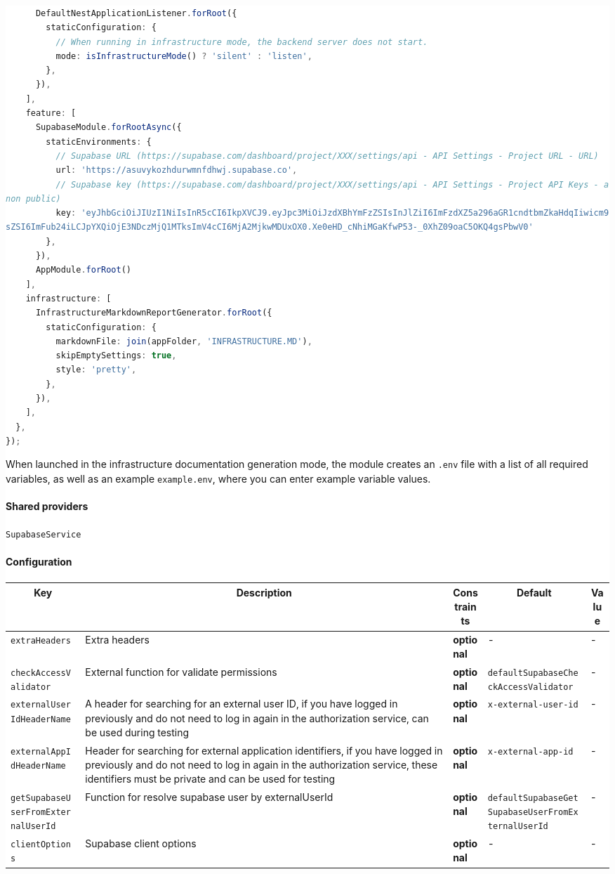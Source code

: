 ```typescript
      DefaultNestApplicationListener.forRoot({
        staticConfiguration: {
          // When running in infrastructure mode, the backend server does not start.
          mode: isInfrastructureMode() ? 'silent' : 'listen',
        },
      }),
    ],
    feature: [
      SupabaseModule.forRootAsync({
        staticEnvironments: {
          // Supabase URL (https://supabase.com/dashboard/project/XXX/settings/api - API Settings - Project URL - URL)
          url: 'https://asuvykozhdurwmnfdhwj.supabase.co',
          // Supabase key (https://supabase.com/dashboard/project/XXX/settings/api - API Settings - Project API Keys - anon public)
          key: 'eyJhbGciOiJIUzI1NiIsInR5cCI6IkpXVCJ9.eyJpc3MiOiJzdXBhYmFzZSIsInJlZiI6ImFzdXZ5a296aGR1cndtbmZkaHdqIiwicm9sZSI6ImFub24iLCJpYXQiOjE3NDczMjQ1MTksImV4cCI6MjA2MjkwMDUxOX0.Xe0eHD_cNhiMGaKfwP53-_0XhZ09oaC5OKQ4gsPbwV0'
        },
      }),
      AppModule.forRoot()
    ],
    infrastructure: [
      InfrastructureMarkdownReportGenerator.forRoot({
        staticConfiguration: {
          markdownFile: join(appFolder, 'INFRASTRUCTURE.MD'),
          skipEmptySettings: true,
          style: 'pretty',
        },
      }),
    ],
  },
});

```

When launched in the infrastructure documentation generation mode, the module creates an `.env` file with a list of all required variables, as well as an example `example.env`, where you can enter example variable values.


#### Shared providers
`SupabaseService`

#### Configuration


| Key    | Description | Constraints | Default | Value |
| ------ | ----------- | ----------- | ------- | ----- |
|`extraHeaders`|Extra headers|**optional**|-|-|
|`checkAccessValidator`|External function for validate permissions|**optional**|```defaultSupabaseCheckAccessValidator```|-|
|`externalUserIdHeaderName`|A header for searching for an external user ID, if you have logged in previously and do not need to log in again in the authorization service, can be used during testing|**optional**|```x-external-user-id```|-|
|`externalAppIdHeaderName`|Header for searching for external application identifiers, if you have logged in previously and do not need to log in again in the authorization service, these identifiers must be private and can be used for testing|**optional**|```x-external-app-id```|-|
|`getSupabaseUserFromExternalUserId`|Function for resolve supabase user by externalUserId|**optional**|```defaultSupabaseGetSupabaseUserFromExternalUserId```|-|
|`clientOptions`|Supabase client options|**optional**|-|-|
